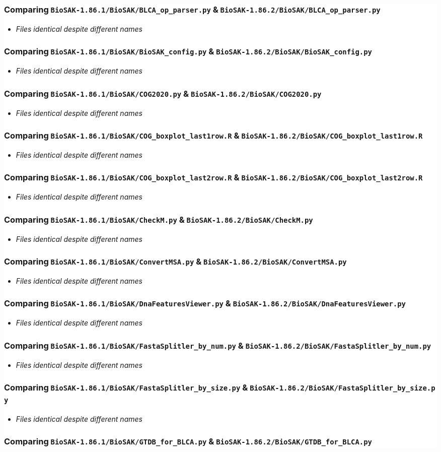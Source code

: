 ### Comparing `BioSAK-1.86.1/BioSAK/BLCA_op_parser.py` & `BioSAK-1.86.2/BioSAK/BLCA_op_parser.py`

 * *Files identical despite different names*

### Comparing `BioSAK-1.86.1/BioSAK/BioSAK_config.py` & `BioSAK-1.86.2/BioSAK/BioSAK_config.py`

 * *Files identical despite different names*

### Comparing `BioSAK-1.86.1/BioSAK/COG2020.py` & `BioSAK-1.86.2/BioSAK/COG2020.py`

 * *Files identical despite different names*

### Comparing `BioSAK-1.86.1/BioSAK/COG_boxplot_last1row.R` & `BioSAK-1.86.2/BioSAK/COG_boxplot_last1row.R`

 * *Files identical despite different names*

### Comparing `BioSAK-1.86.1/BioSAK/COG_boxplot_last2row.R` & `BioSAK-1.86.2/BioSAK/COG_boxplot_last2row.R`

 * *Files identical despite different names*

### Comparing `BioSAK-1.86.1/BioSAK/CheckM.py` & `BioSAK-1.86.2/BioSAK/CheckM.py`

 * *Files identical despite different names*

### Comparing `BioSAK-1.86.1/BioSAK/ConvertMSA.py` & `BioSAK-1.86.2/BioSAK/ConvertMSA.py`

 * *Files identical despite different names*

### Comparing `BioSAK-1.86.1/BioSAK/DnaFeaturesViewer.py` & `BioSAK-1.86.2/BioSAK/DnaFeaturesViewer.py`

 * *Files identical despite different names*

### Comparing `BioSAK-1.86.1/BioSAK/FastaSplitler_by_num.py` & `BioSAK-1.86.2/BioSAK/FastaSplitler_by_num.py`

 * *Files identical despite different names*

### Comparing `BioSAK-1.86.1/BioSAK/FastaSplitler_by_size.py` & `BioSAK-1.86.2/BioSAK/FastaSplitler_by_size.py`

 * *Files identical despite different names*

### Comparing `BioSAK-1.86.1/BioSAK/GTDB_for_BLCA.py` & `BioSAK-1.86.2/BioSAK/GTDB_for_BLCA.py`
